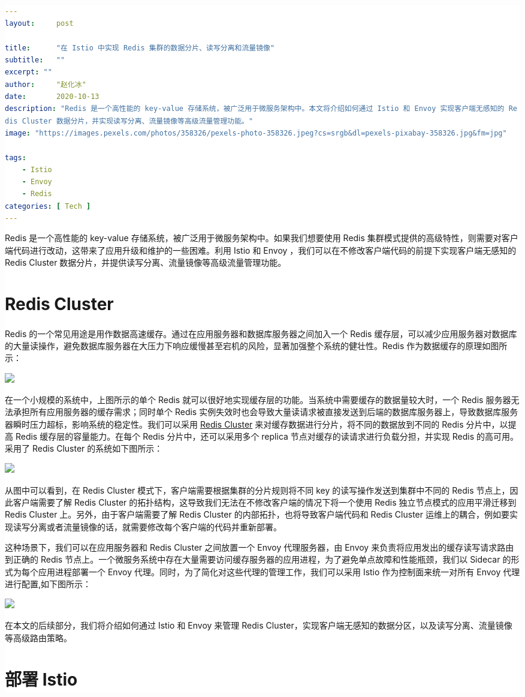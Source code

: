 ```yaml
---
layout:     post

title:      "在 Istio 中实现 Redis 集群的数据分片、读写分离和流量镜像"
subtitle:   ""
excerpt: ""
author:     "赵化冰"
date:       2020-10-13
description: "Redis 是一个高性能的 key-value 存储系统，被广泛用于微服务架构中。本文将介绍如何通过 Istio 和 Envoy 实现客户端无感知的 Redis Cluster 数据分片，并实现读写分离、流量镜像等高级流量管理功能。"
image: "https://images.pexels.com/photos/358326/pexels-photo-358326.jpeg?cs=srgb&dl=pexels-pixabay-358326.jpg&fm=jpg"

tags:
    - Istio
    - Envoy
    - Redis
categories: [ Tech ]
---
```


Redis 是一个高性能的 key-value 存储系统，被广泛用于微服务架构中。如果我们想要使用 Redis 集群模式提供的高级特性，则需要对客户端代码进行改动，这带来了应用升级和维护的一些困难。利用 Istio 和 Envoy ，我们可以在不修改客户端代码的前提下实现客户端无感知的 Redis Cluster 数据分片，并提供读写分离、流量镜像等高级流量管理功能。

# Redis Cluster

Redis 的一个常见用途是用作数据高速缓存。通过在应用服务器和数据库服务器之间加入一个 Redis 缓存层，可以减少应用服务器对数据库的大量读操作，避免数据库服务器在大压力下响应缓慢甚至宕机的风险，显著加强整个系统的健壮性。Redis 作为数据缓存的原理如图所示：

![](/img/2020-10-14-redis-cluster-with-istio/redis-as-cache.png)

在一个小规模的系统中，上图所示的单个 Redis 就可以很好地实现缓存层的功能。当系统中需要缓存的数据量较大时，一个 Redis 服务器无法承担所有应用服务器的缓存需求；同时单个 Redis 实例失效时也会导致大量读请求被直接发送到后端的数据库服务器上，导致数据库服务器瞬时压力超标，影响系统的稳定性。我们可以采用 [Redis Cluster](https://redis.io/topics/cluster-spec) 来对缓存数据进行分片，将不同的数据放到不同的 Redis 分片中，以提高 Redis 缓存层的容量能力。在每个 Redis 分片中，还可以采用多个 replica 节点对缓存的读请求进行负载分担，并实现 Redis 的高可用。采用了 Redis Cluster 的系统如下图所示：

![](/img/2020-10-14-redis-cluster-with-istio/redis-cluster-no-proxy.png)

从图中可以看到，在 Redis Cluster 模式下，客户端需要根据集群的分片规则将不同 key 的读写操作发送到集群中不同的 Redis 节点上，因此客户端需要了解 Redis Cluster 的拓扑结构，这导致我们无法在不修改客户端的情况下将一个使用 Redis 独立节点模式的应用平滑迁移到 Redis Cluster 上。另外，由于客户端需要了解 Redis Cluster 的内部拓扑，也将导致客户端代码和 Redis Cluster 运维上的耦合，例如要实现读写分离或者流量镜像的话，就需要修改每个客户端的代码并重新部署。

这种场景下，我们可以在应用服务器和 Redis Cluster 之间放置一个 Envoy 代理服务器，由 Envoy 来负责将应用发出的缓存读写请求路由到正确的 Redis 节点上。一个微服务系统中存在大量需要访问缓存服务器的应用进程，为了避免单点故障和性能瓶颈，我们以 Sidecar 的形式为每个应用进程部署一个 Envoy 代理。同时，为了简化对这些代理的管理工作，我们可以采用 Istio 作为控制面来统一对所有 Envoy 代理进行配置,如下图所示：

![](/img/2020-10-14-redis-cluster-with-istio/redis-cluster-with-proxy.png)

在本文的后续部分，我们将介绍如何通过 Istio 和 Envoy 来管理 Redis Cluster，实现客户端无感知的数据分区，以及读写分离、流量镜像等高级路由策略。

# 部署 Istio
